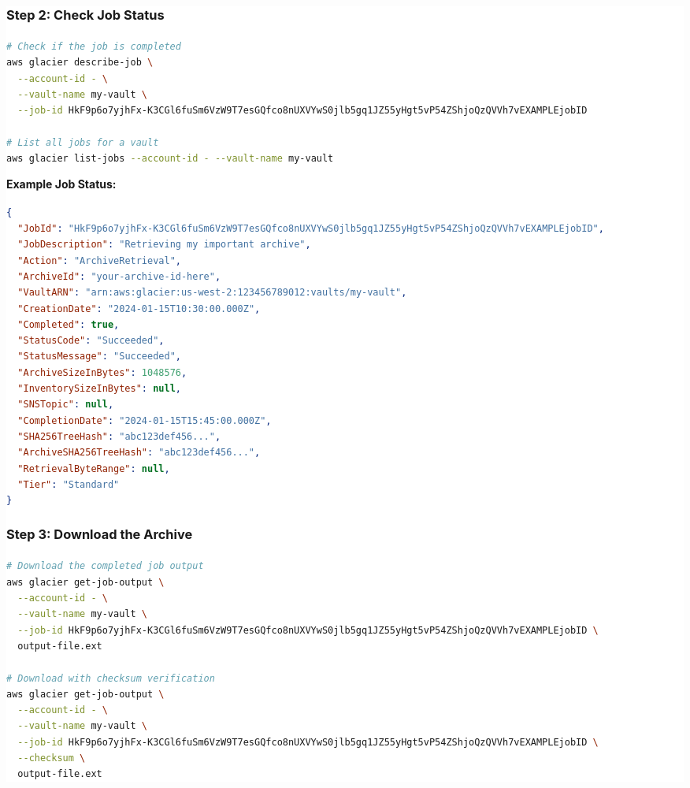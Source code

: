 ### Step 2: Check Job Status

```bash
# Check if the job is completed
aws glacier describe-job \
  --account-id - \
  --vault-name my-vault \
  --job-id HkF9p6o7yjhFx-K3CGl6fuSm6VzW9T7esGQfco8nUXVYwS0jlb5gq1JZ55yHgt5vP54ZShjoQzQVVh7vEXAMPLEjobID

# List all jobs for a vault
aws glacier list-jobs --account-id - --vault-name my-vault
```

**Example Job Status:**

```json
{
  "JobId": "HkF9p6o7yjhFx-K3CGl6fuSm6VzW9T7esGQfco8nUXVYwS0jlb5gq1JZ55yHgt5vP54ZShjoQzQVVh7vEXAMPLEjobID",
  "JobDescription": "Retrieving my important archive",
  "Action": "ArchiveRetrieval",
  "ArchiveId": "your-archive-id-here",
  "VaultARN": "arn:aws:glacier:us-west-2:123456789012:vaults/my-vault",
  "CreationDate": "2024-01-15T10:30:00.000Z",
  "Completed": true,
  "StatusCode": "Succeeded",
  "StatusMessage": "Succeeded",
  "ArchiveSizeInBytes": 1048576,
  "InventorySizeInBytes": null,
  "SNSTopic": null,
  "CompletionDate": "2024-01-15T15:45:00.000Z",
  "SHA256TreeHash": "abc123def456...",
  "ArchiveSHA256TreeHash": "abc123def456...",
  "RetrievalByteRange": null,
  "Tier": "Standard"
}
```

### Step 3: Download the Archive

```bash
# Download the completed job output
aws glacier get-job-output \
  --account-id - \
  --vault-name my-vault \
  --job-id HkF9p6o7yjhFx-K3CGl6fuSm6VzW9T7esGQfco8nUXVYwS0jlb5gq1JZ55yHgt5vP54ZShjoQzQVVh7vEXAMPLEjobID \
  output-file.ext

# Download with checksum verification
aws glacier get-job-output \
  --account-id - \
  --vault-name my-vault \
  --job-id HkF9p6o7yjhFx-K3CGl6fuSm6VzW9T7esGQfco8nUXVYwS0jlb5gq1JZ55yHgt5vP54ZShjoQzQVVh7vEXAMPLEjobID \
  --checksum \
  output-file.ext
```
